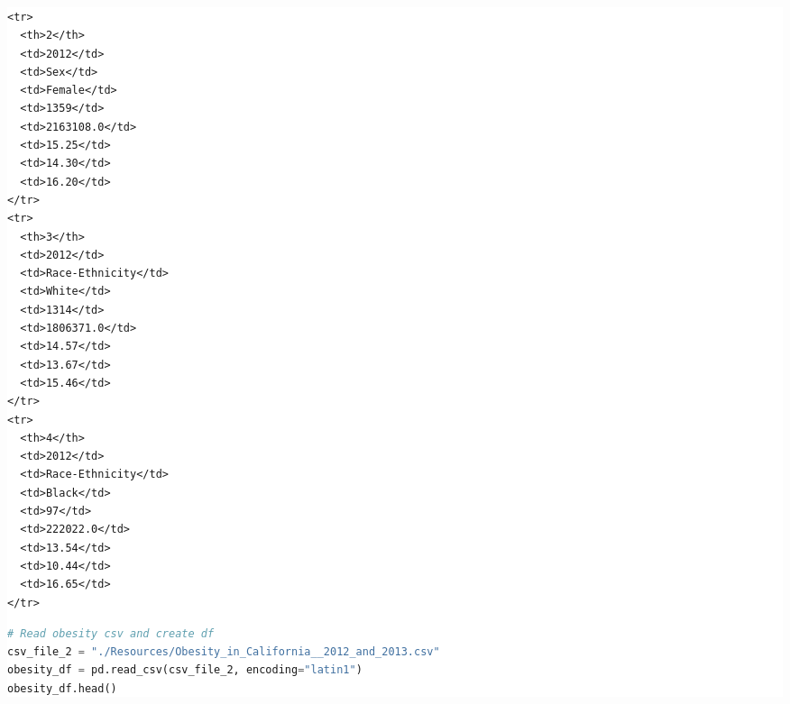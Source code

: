     <tr>
      <th>2</th>
      <td>2012</td>
      <td>Sex</td>
      <td>Female</td>
      <td>1359</td>
      <td>2163108.0</td>
      <td>15.25</td>
      <td>14.30</td>
      <td>16.20</td>
    </tr>
    <tr>
      <th>3</th>
      <td>2012</td>
      <td>Race-Ethnicity</td>
      <td>White</td>
      <td>1314</td>
      <td>1806371.0</td>
      <td>14.57</td>
      <td>13.67</td>
      <td>15.46</td>
    </tr>
    <tr>
      <th>4</th>
      <td>2012</td>
      <td>Race-Ethnicity</td>
      <td>Black</td>
      <td>97</td>
      <td>222022.0</td>
      <td>13.54</td>
      <td>10.44</td>
      <td>16.65</td>
    </tr>
  </tbody>
</table>
</div>




```python
# Read obesity csv and create df
csv_file_2 = "./Resources/Obesity_in_California__2012_and_2013.csv"
obesity_df = pd.read_csv(csv_file_2, encoding="latin1")
obesity_df.head()
```




<div>
<style scoped>
    .dataframe tbody tr th:only-of-type {
        vertical-align: middle;
    }
